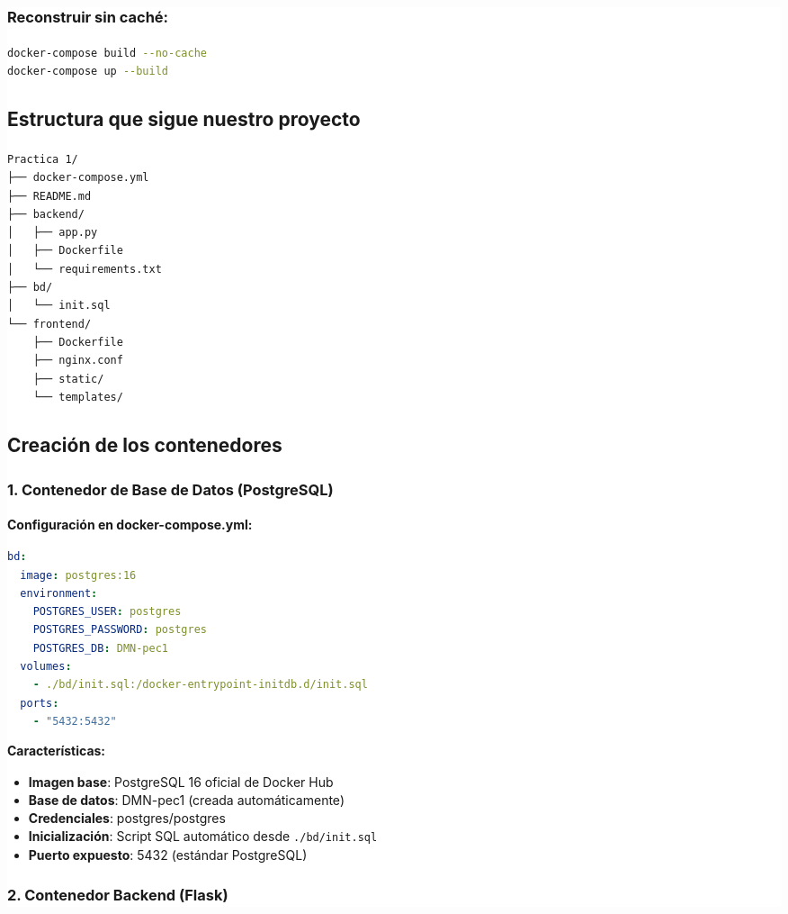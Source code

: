 ### Reconstruir sin caché:
```bash
docker-compose build --no-cache
docker-compose up --build
```

## Estructura que sigue nuestro proyecto
```
Practica 1/
├── docker-compose.yml
├── README.md
├── backend/
│   ├── app.py
│   ├── Dockerfile
│   └── requirements.txt
├── bd/
│   └── init.sql
└── frontend/
    ├── Dockerfile
    ├── nginx.conf
    ├── static/
    └── templates/
```

## Creación de los contenedores

### 1. Contenedor de Base de Datos (PostgreSQL)

**Configuración en docker-compose.yml:**
```yaml
bd:
  image: postgres:16
  environment:
    POSTGRES_USER: postgres
    POSTGRES_PASSWORD: postgres
    POSTGRES_DB: DMN-pec1
  volumes:
    - ./bd/init.sql:/docker-entrypoint-initdb.d/init.sql
  ports:
    - "5432:5432"
```

**Características:**
- **Imagen base**: PostgreSQL 16 oficial de Docker Hub
- **Base de datos**: DMN-pec1 (creada automáticamente)
- **Credenciales**: postgres/postgres
- **Inicialización**: Script SQL automático desde `./bd/init.sql`
- **Puerto expuesto**: 5432 (estándar PostgreSQL)

### 2. Contenedor Backend (Flask)
